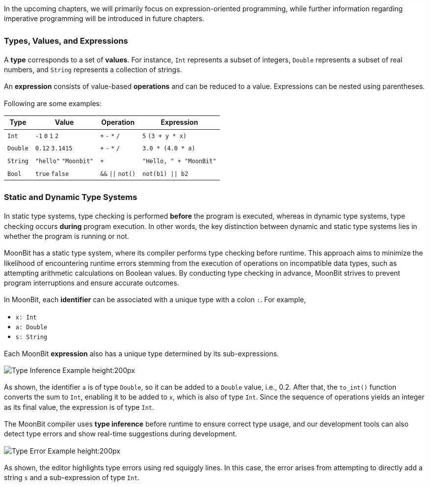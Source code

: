 In the upcoming chapters, we will primarily focus on expression-oriented programming, while further information regarding imperative programming will be introduced in future chapters.

### Types, Values, and Expressions

A **type** corresponds to a set of **values**. For instance, `Int` represents a subset of integers, `Double` represents a subset of real numbers, and `String` represents a collection of strings.

An **expression** consists of value-based **operations** and can be reduced to a value. Expressions can be nested using parentheses.

Following are some examples:

| Type | Value | Operation | Expression |
|-----|------|----------|-----------|
|`Int`|`-1` `0` `1` `2`|`+` `-` `*` `/`|`5` `(3 + y * x)`|
|`Double`|`0.12` `3.1415`|`+` `-` `*` `/`|`3.0 * (4.0 * a)`|
|`String`|`"hello"` `"Moonbit"`|`+`|`"Hello, " + "MoonBit"`|
|`Bool`|`true` `false`|`&&` `\|\|` `not()`|`not(b1) \|\| b2`|

### Static and Dynamic Type Systems

In static type systems, type checking is performed **before** the program is executed, whereas in dynamic type systems, type checking occurs **during** program execution. In other words, the key distinction between dynamic and static type systems lies in whether the program is running or not.

MoonBit has a static type system, where its compiler performs type checking before runtime. This approach aims to minimize the likelihood of encountering runtime errors stemming from the execution of operations on incompatible data types, such as attempting arithmetic calculations on Boolean values. By conducting type checking in advance, MoonBit strives to prevent program interruptions and ensure accurate outcomes.

In MoonBit, each **identifier** can be associated with a unique type with a colon `:`. For example,
- `x: Int`
- `a: Double`
- `s: String`

Each MoonBit **expression** also has a unique type determined by its sub-expressions.

![Type Inference Example height:200px](/pics/well-typed-expression.drawio.webp)

As shown, the identifier `a` is of type `Double`, so it can be added to a `Double` value, i.e., 0.2. After that, the `to_int()` function converts the sum to `Int`, enabling it to be added to `x`, which is also of type `Int`. Since the sequence of operations yields an integer as its final value, the expression is of type `Int`.

The MoonBit compiler uses **type inference** before runtime to ensure correct type usage, and our development tools can also detect type errors and show real-time suggestions during development.

![Type Error Example height:200px](/pics/not-well-typed-expression.drawio.webp)

As shown, the editor highlights type errors using red squiggly lines. In this case, the error arises from attempting to directly add a string `s` and a sub-expression of type `Int`.
